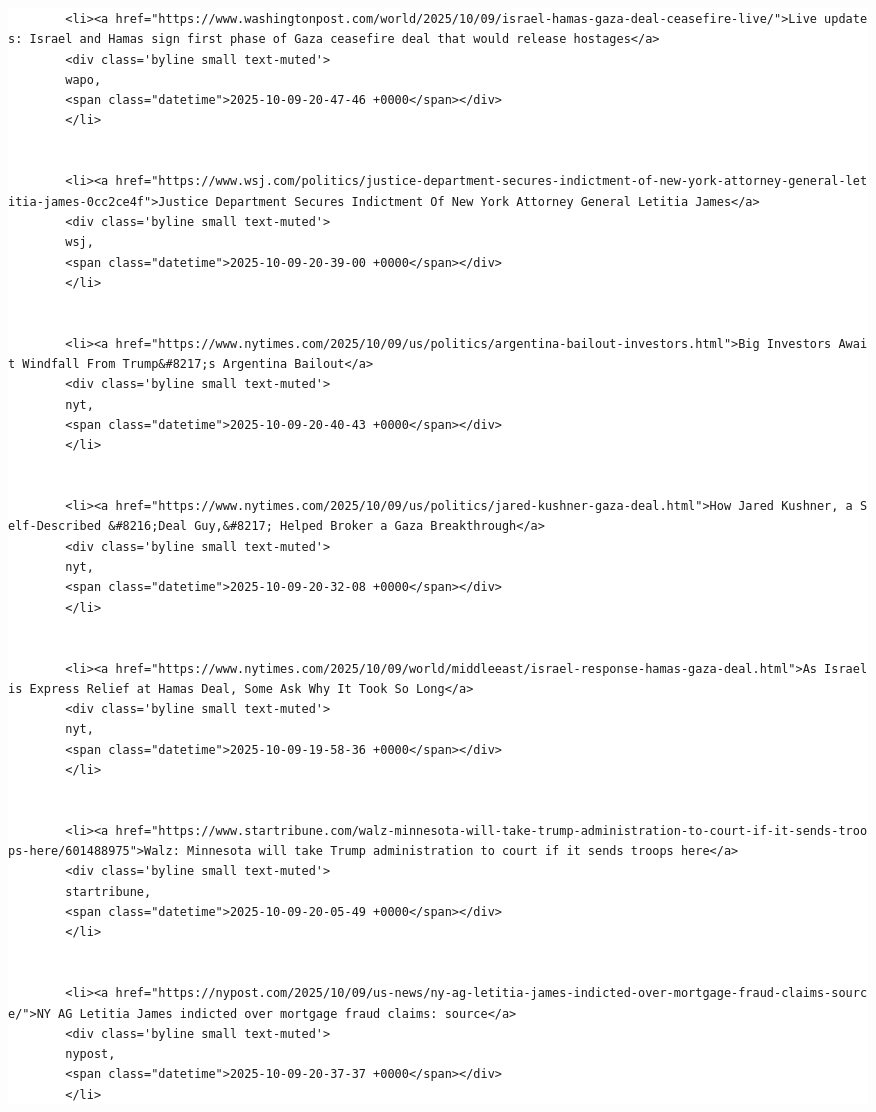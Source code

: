             <li><a href="https://www.washingtonpost.com/world/2025/10/09/israel-hamas-gaza-deal-ceasefire-live/">Live updates: Israel and Hamas sign first phase of Gaza ceasefire deal that would release hostages</a>
            <div class='byline small text-muted'>
            wapo, 
            <span class="datetime">2025-10-09-20-47-46 +0000</span></div>
            </li>
        

            <li><a href="https://www.wsj.com/politics/justice-department-secures-indictment-of-new-york-attorney-general-letitia-james-0cc2ce4f">Justice Department Secures Indictment Of New York Attorney General Letitia James</a>
            <div class='byline small text-muted'>
            wsj, 
            <span class="datetime">2025-10-09-20-39-00 +0000</span></div>
            </li>
        

            <li><a href="https://www.nytimes.com/2025/10/09/us/politics/argentina-bailout-investors.html">Big Investors Await Windfall From Trump&#8217;s Argentina Bailout</a>
            <div class='byline small text-muted'>
            nyt, 
            <span class="datetime">2025-10-09-20-40-43 +0000</span></div>
            </li>
        

            <li><a href="https://www.nytimes.com/2025/10/09/us/politics/jared-kushner-gaza-deal.html">How Jared Kushner, a Self-Described &#8216;Deal Guy,&#8217; Helped Broker a Gaza Breakthrough</a>
            <div class='byline small text-muted'>
            nyt, 
            <span class="datetime">2025-10-09-20-32-08 +0000</span></div>
            </li>
        

            <li><a href="https://www.nytimes.com/2025/10/09/world/middleeast/israel-response-hamas-gaza-deal.html">As Israelis Express Relief at Hamas Deal, Some Ask Why It Took So Long</a>
            <div class='byline small text-muted'>
            nyt, 
            <span class="datetime">2025-10-09-19-58-36 +0000</span></div>
            </li>
        

            <li><a href="https://www.startribune.com/walz-minnesota-will-take-trump-administration-to-court-if-it-sends-troops-here/601488975">Walz: Minnesota will take Trump administration to court if it sends troops here</a>
            <div class='byline small text-muted'>
            startribune, 
            <span class="datetime">2025-10-09-20-05-49 +0000</span></div>
            </li>
        

            <li><a href="https://nypost.com/2025/10/09/us-news/ny-ag-letitia-james-indicted-over-mortgage-fraud-claims-source/">NY AG Letitia James indicted over mortgage fraud claims: source</a>
            <div class='byline small text-muted'>
            nypost, 
            <span class="datetime">2025-10-09-20-37-37 +0000</span></div>
            </li>
        